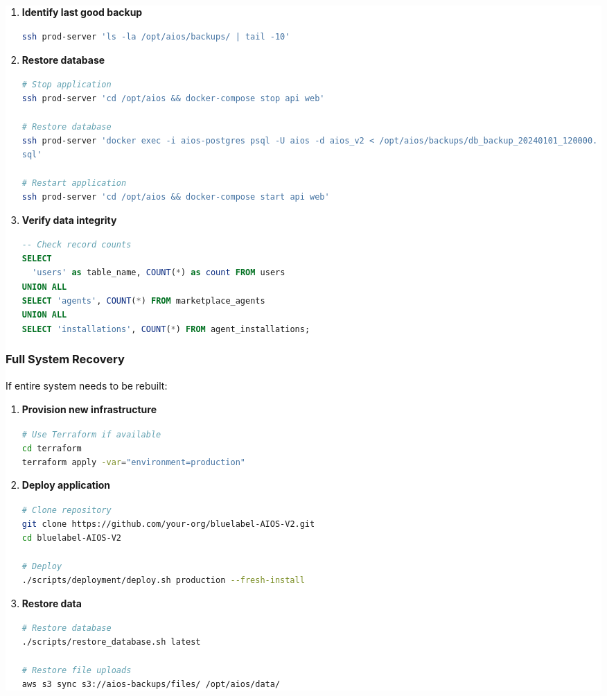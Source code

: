 1. **Identify last good backup**
   ```bash
   ssh prod-server 'ls -la /opt/aios/backups/ | tail -10'
   ```

2. **Restore database**
   ```bash
   # Stop application
   ssh prod-server 'cd /opt/aios && docker-compose stop api web'
   
   # Restore database
   ssh prod-server 'docker exec -i aios-postgres psql -U aios -d aios_v2 < /opt/aios/backups/db_backup_20240101_120000.sql'
   
   # Restart application
   ssh prod-server 'cd /opt/aios && docker-compose start api web'
   ```

3. **Verify data integrity**
   ```sql
   -- Check record counts
   SELECT 
     'users' as table_name, COUNT(*) as count FROM users
   UNION ALL
   SELECT 'agents', COUNT(*) FROM marketplace_agents
   UNION ALL
   SELECT 'installations', COUNT(*) FROM agent_installations;
   ```

### Full System Recovery

If entire system needs to be rebuilt:

1. **Provision new infrastructure**
   ```bash
   # Use Terraform if available
   cd terraform
   terraform apply -var="environment=production"
   ```

2. **Deploy application**
   ```bash
   # Clone repository
   git clone https://github.com/your-org/bluelabel-AIOS-V2.git
   cd bluelabel-AIOS-V2
   
   # Deploy
   ./scripts/deployment/deploy.sh production --fresh-install
   ```

3. **Restore data**
   ```bash
   # Restore database
   ./scripts/restore_database.sh latest
   
   # Restore file uploads
   aws s3 sync s3://aios-backups/files/ /opt/aios/data/
   ```

